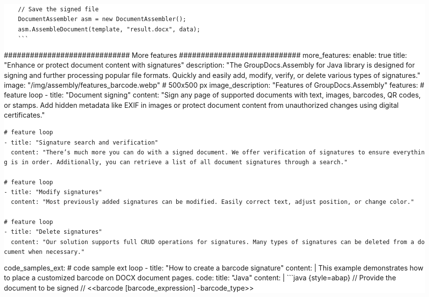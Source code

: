         // Save the signed file
        DocumentAssembler asm = new DocumentAssembler();
        asm.AssembleDocument(template, "result.docx", data);
        ```           

############################# More features ############################
more_features:
  enable: true
  title: "Enhance or protect document content with signatures"
  description: "The GroupDocs.Assembly for Java library is designed for signing and further processing popular file formats. Quickly and easily add, modify, verify, or delete various types of signatures."
  image: "/img/assembly/features_barcode.webp" # 500x500 px
  image_description: "Features of GroupDocs.Assembly"
  features:
    # feature loop
    - title: "Document signing"
      content: "Sign any page of supported documents with text, images, barcodes, QR codes, or stamps. Add hidden metadata like EXIF in images or protect document content from unauthorized changes using digital certificates."

    # feature loop
    - title: "Signature search and verification"
      content: "There’s much more you can do with a signed document. We offer verification of signatures to ensure everything is in order. Additionally, you can retrieve a list of all document signatures through a search."

    # feature loop
    - title: "Modify signatures"
      content: "Most previously added signatures can be modified. Easily correct text, adjust position, or change color."

    # feature loop
    - title: "Delete signatures"
      content: "Our solution supports full CRUD operations for signatures. Many types of signatures can be deleted from a document when necessary."
      
  code_samples_ext:
    # code sample ext loop
    - title: "How to create a barcode signature"
      content: |
        This example demonstrates how to place a customized barcode on DOCX document pages.
      code:
        title: "Java"
        content: |
          ```java {style=abap}
          // Provide the document to be signed
          // <<barcode [barcode_expression] -barcode_type>>
